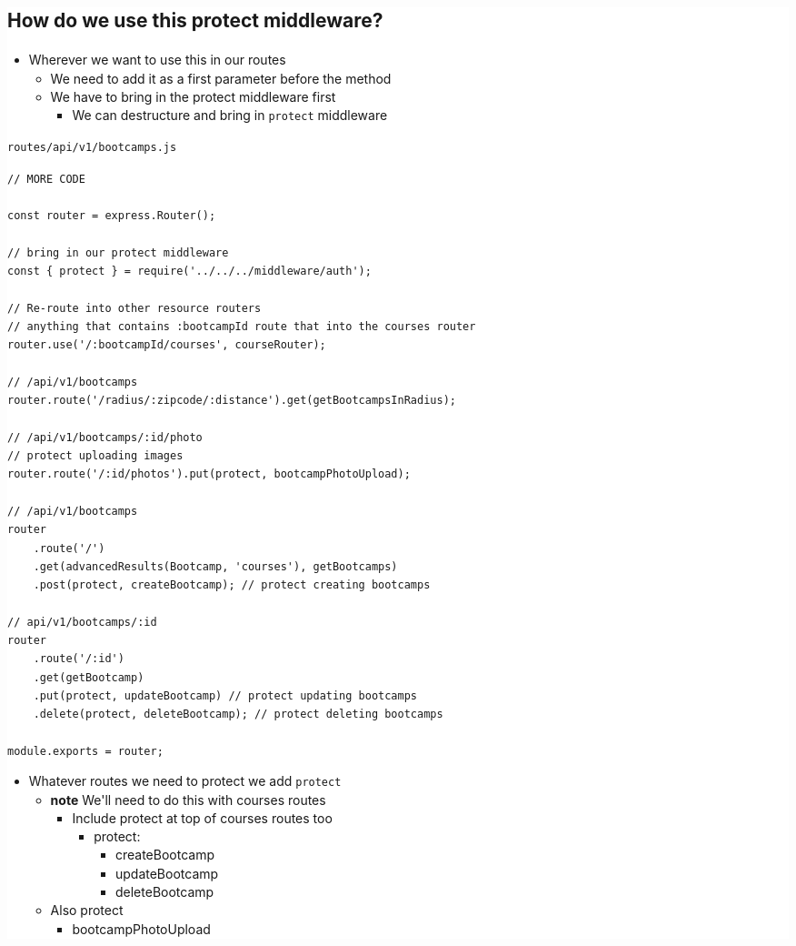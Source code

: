 
## How do we use this protect middleware?
* Wherever we want to use this in our routes
  - We need to add it as a first parameter before the method
  - We have to bring in the protect middleware first
    - We can destructure and bring in `protect` middleware

`routes/api/v1/bootcamps.js`

```
// MORE CODE

const router = express.Router();

// bring in our protect middleware
const { protect } = require('../../../middleware/auth'); 

// Re-route into other resource routers
// anything that contains :bootcampId route that into the courses router
router.use('/:bootcampId/courses', courseRouter);

// /api/v1/bootcamps
router.route('/radius/:zipcode/:distance').get(getBootcampsInRadius);

// /api/v1/bootcamps/:id/photo
// protect uploading images
router.route('/:id/photos').put(protect, bootcampPhotoUpload); 

// /api/v1/bootcamps
router
    .route('/')
    .get(advancedResults(Bootcamp, 'courses'), getBootcamps)
    .post(protect, createBootcamp); // protect creating bootcamps

// api/v1/bootcamps/:id
router
    .route('/:id')
    .get(getBootcamp)
    .put(protect, updateBootcamp) // protect updating bootcamps
    .delete(protect, deleteBootcamp); // protect deleting bootcamps

module.exports = router;
```

* Whatever routes we need to protect we add `protect`
    - **note** We'll need to do this with courses routes
        + Include protect at top of courses routes too
            * protect:
                - createBootcamp
                - updateBootcamp
                - deleteBootcamp
    - Also protect 
        + bootcampPhotoUpload
